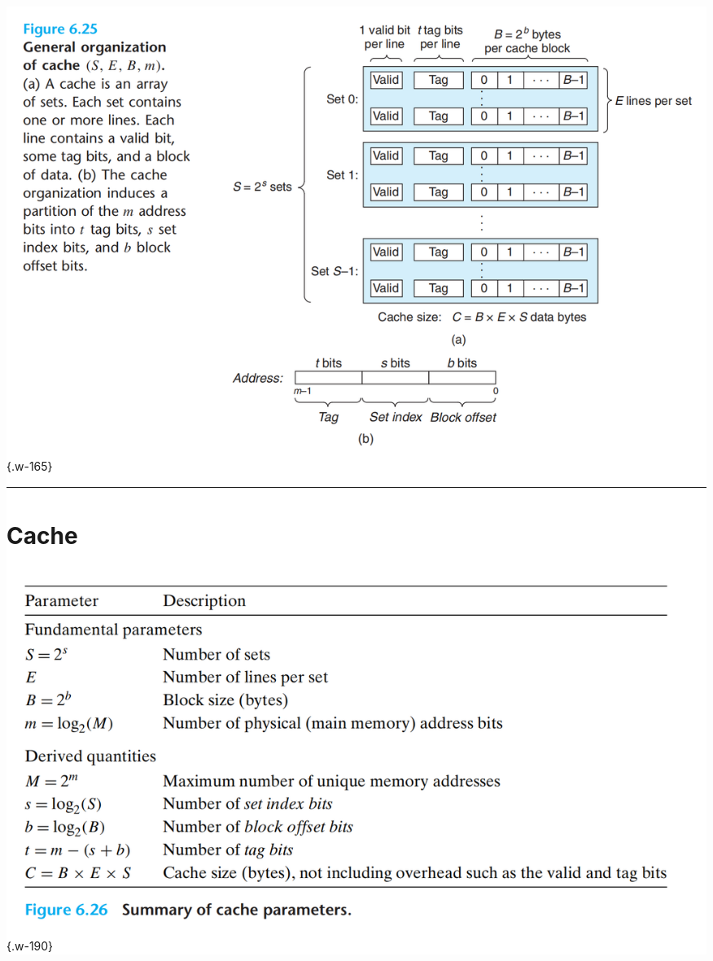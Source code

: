 ![image-20231030174155679](./res/image/slides.assets/image-20231030174155679.png){.w-165}

---

# Cache

![image-20231030174211237](./res/image/slides.assets/image-20231030174211237.png){.w-190}
